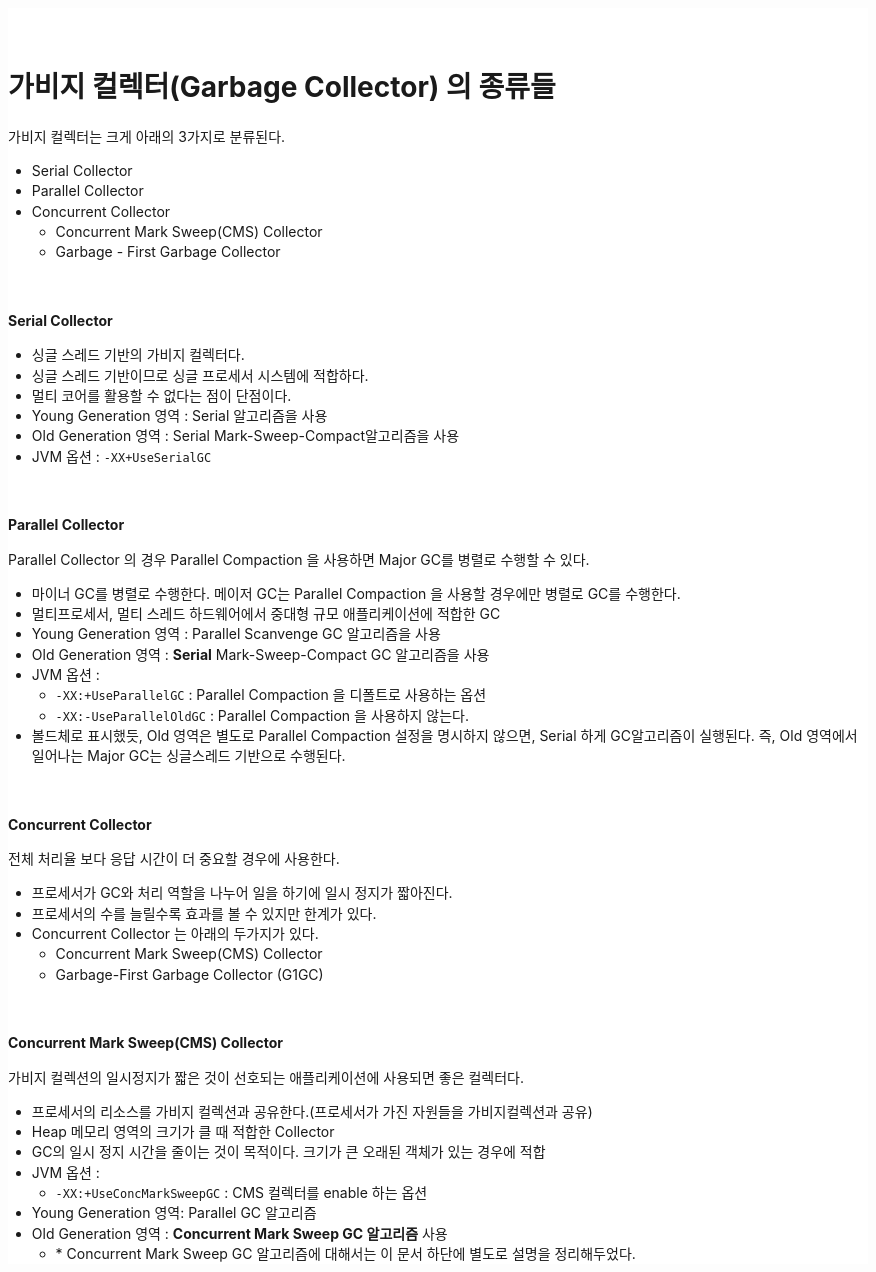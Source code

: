 <br>

# 가비지 컬렉터(Garbage Collector) 의 종류들

가비지 컬렉터는 크게 아래의 3가지로 분류된다.

- Serial Collector
- Parallel Collector
- Concurrent Collector
  - Concurrent Mark Sweep(CMS) Collector
  - Garbage - First Garbage Collector

<br>

**Serial Collector**<br>

- 싱글 스레드 기반의 가비지 컬렉터다.
- 싱글 스레드 기반이므로 싱글 프로세서 시스템에 적합하다.
- 멀티 코어를 활용할 수 없다는 점이 단점이다.
- Young Generation 영역 : Serial 알고리즘을 사용
- Old Generation 영역 : Serial Mark-Sweep-Compact알고리즘을 사용
- JVM 옵션 : `-XX+UseSerialGC` 

<br>

**Parallel Collector**<br>

Parallel Collector 의 경우 Parallel Compaction 을 사용하면 Major GC를 병렬로 수행할 수 있다.<br>

- 마이너 GC를 병렬로 수행한다. 메이저 GC는 Parallel Compaction 을 사용할 경우에만 병렬로 GC를 수행한다.
- 멀티프로세서, 멀티 스레드 하드웨어에서 중대형 규모 애플리케이션에 적합한 GC
- Young Generation 영역 : Parallel Scanvenge GC 알고리즘을 사용
- Old Generation 영역 : **Serial** Mark-Sweep-Compact GC 알고리즘을 사용
- JVM 옵션 :
  -  `-XX:+UseParallelGC` : Parallel Compaction 을 디폴트로 사용하는 옵션
  - `-XX:-UseParallelOldGC` : Parallel Compaction 을 사용하지 않는다.
- 볼드체로 표시했듯, Old 영역은 별도로 Parallel Compaction 설정을 명시하지 않으면, Serial 하게 GC알고리즘이 실행된다. 즉, Old 영역에서 일어나는 Major GC는 싱글스레드 기반으로 수행된다.

<br>

**Concurrent Collector**<br>

전체 처리율 보다 응답 시간이 더 중요할 경우에 사용한다.<br>

- 프로세서가 GC와 처리 역할을 나누어 일을 하기에 일시 정지가 짧아진다.
- 프로세서의 수를 늘릴수록 효과를 볼 수 있지만 한계가 있다.
- Concurrent Collector 는 아래의 두가지가 있다.
  - Concurrent Mark Sweep(CMS) Collector
  - Garbage-First Garbage Collector (G1GC)

<br>

**Concurrent Mark Sweep(CMS) Collector**<br>

가비지 컬렉션의 일시정지가 짧은 것이 선호되는 애플리케이션에 사용되면 좋은 컬렉터다.

- 프로세서의 리소스를 가비지 컬렉션과 공유한다.(프로세서가 가진 자원들을 가비지컬렉션과 공유)
- Heap 메모리 영역의 크기가 클 때 적합한 Collector
- GC의 일시 정지 시간을 줄이는 것이 목적이다. 크기가 큰 오래된 객체가 있는 경우에 적합
- JVM 옵션 : 
  - `-XX:+UseConcMarkSweepGC` : CMS 컬렉터를 enable 하는 옵션
- Young Generation 영역: Parallel GC 알고리즘
- Old Generation 영역 : **Concurrent Mark Sweep GC 알고리즘** 사용
  - \* Concurrent Mark Sweep GC 알고리즘에 대해서는 이 문서 하단에 별도로 설명을 정리해두었다.
